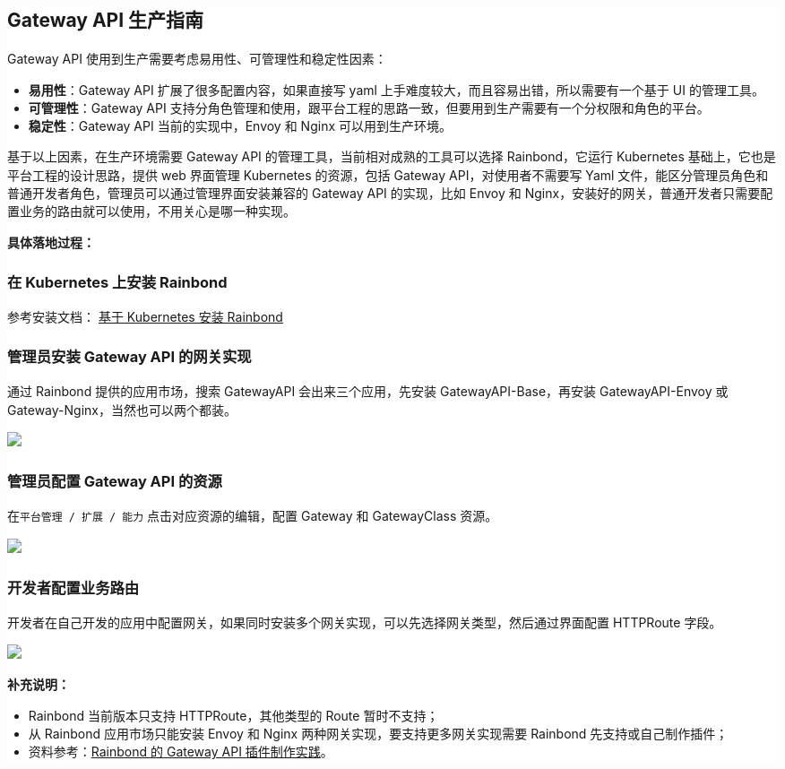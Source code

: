 ## Gateway API 生产指南

Gateway API 使用到生产需要考虑易用性、可管理性和稳定性因素：

- **易用性**：Gateway API 扩展了很多配置内容，如果直接写 yaml 上手难度较大，而且容易出错，所以需要有一个基于 UI 的管理工具。
- **可管理性**：Gateway API 支持分角色管理和使用，跟平台工程的思路一致，但要用到生产需要有一个分权限和角色的平台。
- **稳定性**：Gateway API 当前的实现中，Envoy 和 Nginx 可以用到生产环境。 

基于以上因素，在生产环境需要 Gateway API 的管理工具，当前相对成熟的工具可以选择 Rainbond，它运行 Kubernetes 基础上，它也是平台工程的设计思路，提供 web 界面管理 Kubernetes 的资源，包括 Gateway API，对使用者不需要写 Yaml 文件，能区分管理员角色和普通开发者角色，管理员可以通过管理界面安装兼容的 Gateway API 的实现，比如 Envoy 和 Nginx，安装好的网关，普通开发者只需要配置业务的路由就可以使用，不用关心是哪一种实现。

**具体落地过程：**

### 在 Kubernetes 上安装 Rainbond

参考安装文档： [基于 Kubernetes 安装 Rainbond ](https://www.rainbond.com/docs/installation/install-with-helm/)

### 管理员安装 Gateway API 的网关实现

通过 Rainbond 提供的应用市场，搜索 GatewayAPI 会出来三个应用，先安装 GatewayAPI-Base，再安装 GatewayAPI-Envoy 或 Gateway-Nginx，当然也可以两个都装。

![](https://static.goodrain.com/wechat/gateway-api-indepth/3.png)

### 管理员配置 Gateway  API 的资源

在`平台管理 / 扩展 / 能力` 点击对应资源的编辑，配置 Gateway 和 GatewayClass 资源。

![](https://static.goodrain.com/wechat/gateway-api-indepth/4.png)

### 开发者配置业务路由

开发者在自己开发的应用中配置网关，如果同时安装多个网关实现，可以先选择网关类型，然后通过界面配置 HTTPRoute 字段。

![](https://static.goodrain.com/wechat/gateway-api-indepth/5.png)

**补充说明：**

- Rainbond 当前版本只支持 HTTPRoute，其他类型的 Route 暂时不支持；
- 从 Rainbond 应用市场只能安装 Envoy 和 Nginx 两种网关实现，要支持更多网关实现需要 Rainbond 先支持或自己制作插件；
- 资料参考：[Rainbond 的 Gateway API 插件制作实践](https://www.rainbond.com/blog/gatewayapi)。